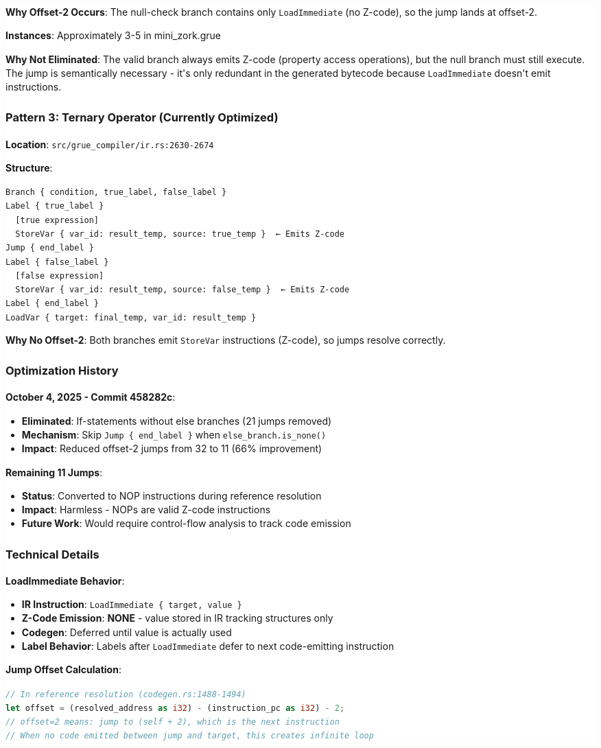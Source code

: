 **Why Offset-2 Occurs**:
The null-check branch contains only `LoadImmediate` (no Z-code), so the jump lands at offset-2.

**Instances**: Approximately 3-5 in mini_zork.grue

**Why Not Eliminated**:
The valid branch always emits Z-code (property access operations), but the null branch must still execute. The jump is semantically necessary - it's only redundant in the generated bytecode because `LoadImmediate` doesn't emit instructions.

### Pattern 3: Ternary Operator (Currently Optimized)

**Location**: `src/grue_compiler/ir.rs:2630-2674`

**Structure**:
```
Branch { condition, true_label, false_label }
Label { true_label }
  [true expression]
  StoreVar { var_id: result_temp, source: true_temp }  ← Emits Z-code
Jump { end_label }
Label { false_label }
  [false expression]
  StoreVar { var_id: result_temp, source: false_temp }  ← Emits Z-code
Label { end_label }
LoadVar { target: final_temp, var_id: result_temp }
```

**Why No Offset-2**:
Both branches emit `StoreVar` instructions (Z-code), so jumps resolve correctly.

### Optimization History

**October 4, 2025 - Commit 458282c**:
- **Eliminated**: If-statements without else branches (21 jumps removed)
- **Mechanism**: Skip `Jump { end_label }` when `else_branch.is_none()`
- **Impact**: Reduced offset-2 jumps from 32 to 11 (66% improvement)

**Remaining 11 Jumps**:
- **Status**: Converted to NOP instructions during reference resolution
- **Impact**: Harmless - NOPs are valid Z-code instructions
- **Future Work**: Would require control-flow analysis to track code emission

### Technical Details

**LoadImmediate Behavior**:
- **IR Instruction**: `LoadImmediate { target, value }`
- **Z-Code Emission**: **NONE** - value stored in IR tracking structures only
- **Codegen**: Deferred until value is actually used
- **Label Behavior**: Labels after `LoadImmediate` defer to next code-emitting instruction

**Jump Offset Calculation**:
```rust
// In reference resolution (codegen.rs:1488-1494)
let offset = (resolved_address as i32) - (instruction_pc as i32) - 2;
// offset=2 means: jump to (self + 2), which is the next instruction
// When no code emitted between jump and target, this creates infinite loop
```
